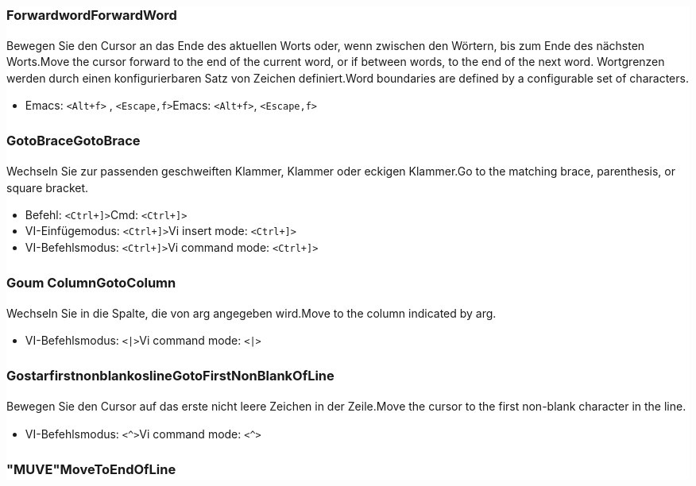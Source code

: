 ### <a name="forwardword"></a><span data-ttu-id="b52c0-467">Forwardword</span><span class="sxs-lookup"><span data-stu-id="b52c0-467">ForwardWord</span></span>

<span data-ttu-id="b52c0-468">Bewegen Sie den Cursor an das Ende des aktuellen Worts oder, wenn zwischen den Wörtern, bis zum Ende des nächsten Worts.</span><span class="sxs-lookup"><span data-stu-id="b52c0-468">Move the cursor forward to the end of the current word, or if between words, to the end of the next word.</span></span> <span data-ttu-id="b52c0-469">Wortgrenzen werden durch einen konfigurierbaren Satz von Zeichen definiert.</span><span class="sxs-lookup"><span data-stu-id="b52c0-469">Word boundaries are defined by a configurable set of characters.</span></span>

- <span data-ttu-id="b52c0-470">Emacs: `<Alt+f>` , `<Escape,f>`</span><span class="sxs-lookup"><span data-stu-id="b52c0-470">Emacs: `<Alt+f>`, `<Escape,f>`</span></span>

### <a name="gotobrace"></a><span data-ttu-id="b52c0-471">GotoBrace</span><span class="sxs-lookup"><span data-stu-id="b52c0-471">GotoBrace</span></span>

<span data-ttu-id="b52c0-472">Wechseln Sie zur passenden geschweiften Klammer, Klammer oder eckigen Klammer.</span><span class="sxs-lookup"><span data-stu-id="b52c0-472">Go to the matching brace, parenthesis, or square bracket.</span></span>

- <span data-ttu-id="b52c0-473">Befehl: `<Ctrl+]>`</span><span class="sxs-lookup"><span data-stu-id="b52c0-473">Cmd: `<Ctrl+]>`</span></span>
- <span data-ttu-id="b52c0-474">VI-Einfügemodus: `<Ctrl+]>`</span><span class="sxs-lookup"><span data-stu-id="b52c0-474">Vi insert mode: `<Ctrl+]>`</span></span>
- <span data-ttu-id="b52c0-475">VI-Befehlsmodus: `<Ctrl+]>`</span><span class="sxs-lookup"><span data-stu-id="b52c0-475">Vi command mode: `<Ctrl+]>`</span></span>

### <a name="gotocolumn"></a><span data-ttu-id="b52c0-476">Goum Column</span><span class="sxs-lookup"><span data-stu-id="b52c0-476">GotoColumn</span></span>

<span data-ttu-id="b52c0-477">Wechseln Sie in die Spalte, die von arg angegeben wird.</span><span class="sxs-lookup"><span data-stu-id="b52c0-477">Move to the column indicated by arg.</span></span>

- <span data-ttu-id="b52c0-478">VI-Befehlsmodus: `<|>`</span><span class="sxs-lookup"><span data-stu-id="b52c0-478">Vi command mode: `<|>`</span></span>

### <a name="gotofirstnonblankofline"></a><span data-ttu-id="b52c0-479">Gostarfirstnonblankosline</span><span class="sxs-lookup"><span data-stu-id="b52c0-479">GotoFirstNonBlankOfLine</span></span>

<span data-ttu-id="b52c0-480">Bewegen Sie den Cursor auf das erste nicht leere Zeichen in der Zeile.</span><span class="sxs-lookup"><span data-stu-id="b52c0-480">Move the cursor to the first non-blank character in the line.</span></span>

- <span data-ttu-id="b52c0-481">VI-Befehlsmodus: `<^>`</span><span class="sxs-lookup"><span data-stu-id="b52c0-481">Vi command mode: `<^>`</span></span>

### <a name="movetoendofline"></a><span data-ttu-id="b52c0-482">"MUVE"</span><span class="sxs-lookup"><span data-stu-id="b52c0-482">MoveToEndOfLine</span></span>
